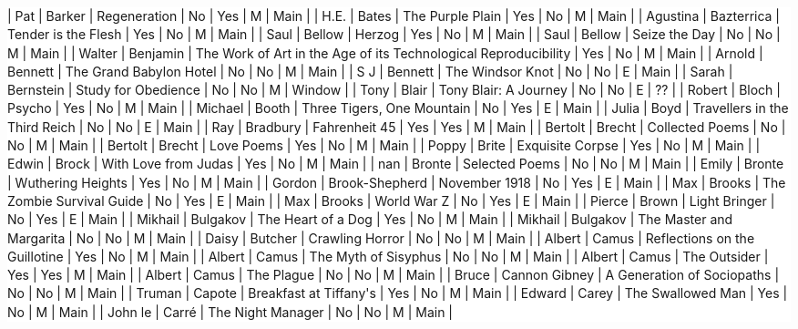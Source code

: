 | Pat                 | Barker             | Regeneration                                                     | No            | Yes            | M           | Main     |
| H.E.                | Bates              | The Purple Plain                                                 | Yes           | No             | M           | Main     |
| Agustina            | Bazterrica         | Tender is the Flesh                                              | Yes           | No             | M           | Main     |
| Saul                | Bellow             | Herzog                                                           | Yes           | No             | M           | Main     |
| Saul                | Bellow             | Seize the Day                                                    | No            | No             | M           | Main     |
| Walter              | Benjamin           | The Work of Art in the Age of its Technological Reproducibility  | Yes           | No             | M           | Main     |
| Arnold              | Bennett            | The Grand Babylon Hotel                                          | No            | No             | M           | Main     |
| S J                 | Bennett            | The Windsor Knot                                                 | No            | No             | E           | Main     |
| Sarah               | Bernstein          | Study for Obedience                                              | No            | No             | M           | Window   |
| Tony                | Blair              | Tony Blair: A Journey                                            | No            | No             | E           | ??       |
| Robert              | Bloch              | Psycho                                                           | Yes           | No             | M           | Main     |
| Michael             | Booth              | Three Tigers, One Mountain                                       | No            | Yes            | E           | Main     |
| Julia               | Boyd               | Travellers in the Third Reich                                    | No            | No             | E           | Main     |
| Ray                 | Bradbury           | Fahrenheit 45                                                    | Yes           | Yes            | M           | Main     |
| Bertolt             | Brecht             | Collected Poems                                                  | No            | No             | M           | Main     |
| Bertolt             | Brecht             | Love Poems                                                       | Yes           | No             | M           | Main     |
| Poppy               | Brite              | Exquisite Corpse                                                 | Yes           | No             | M           | Main     |
| Edwin               | Brock              | With Love from Judas                                             | Yes           | No             | M           | Main     |
| nan                 | Bronte             | Selected Poems                                                   | No            | No             | M           | Main     |
| Emily               | Bronte             | Wuthering Heights                                                | Yes           | No             | M           | Main     |
| Gordon              | Brook-Shepherd     | November 1918                                                    | No            | Yes            | E           | Main     |
| Max                 | Brooks             | The Zombie Survival Guide                                        | No            | Yes            | E           | Main     |
| Max                 | Brooks             | World War Z                                                      | No            | Yes            | E           | Main     |
| Pierce              | Brown              | Light Bringer                                                    | No            | Yes            | E           | Main     |
| Mikhail             | Bulgakov           | The Heart of a Dog                                               | Yes           | No             | M           | Main     |
| Mikhail             | Bulgakov           | The Master and Margarita                                         | No            | No             | M           | Main     |
| Daisy               | Butcher            | Crawling Horror                                                  | No            | No             | M           | Main     |
| Albert              | Camus              | Reflections on the Guillotine                                    | Yes           | No             | M           | Main     |
| Albert              | Camus              | The Myth of Sisyphus                                             | No            | No             | M           | Main     |
| Albert              | Camus              | The Outsider                                                     | Yes           | Yes            | M           | Main     |
| Albert              | Camus              | The Plague                                                       | No            | No             | M           | Main     |
| Bruce               | Cannon Gibney      | A Generation of Sociopaths                                       | No            | No             | M           | Main     |
| Truman              | Capote             | Breakfast at Tiffany's                                           | Yes           | No             | M           | Main     |
| Edward              | Carey              | The Swallowed Man                                                | Yes           | No             | M           | Main     |
| John le             | Carré              | The Night Manager                                                | No            | No             | M           | Main     |